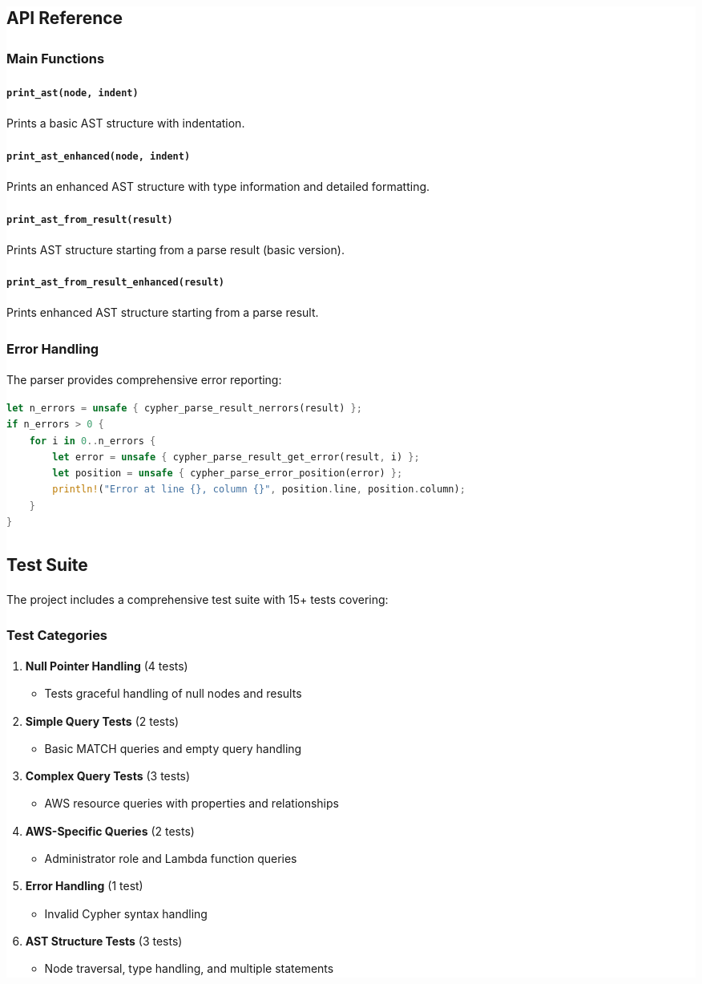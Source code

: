 ## API Reference

### Main Functions

#### `print_ast(node, indent)`
Prints a basic AST structure with indentation.

#### `print_ast_enhanced(node, indent)`
Prints an enhanced AST structure with type information and detailed formatting.

#### `print_ast_from_result(result)`
Prints AST structure starting from a parse result (basic version).

#### `print_ast_from_result_enhanced(result)`
Prints enhanced AST structure starting from a parse result.

### Error Handling

The parser provides comprehensive error reporting:

```rust
let n_errors = unsafe { cypher_parse_result_nerrors(result) };
if n_errors > 0 {
    for i in 0..n_errors {
        let error = unsafe { cypher_parse_result_get_error(result, i) };
        let position = unsafe { cypher_parse_error_position(error) };
        println!("Error at line {}, column {}", position.line, position.column);
    }
}
```

## Test Suite

The project includes a comprehensive test suite with 15+ tests covering:

### Test Categories

1. **Null Pointer Handling** (4 tests)
   - Tests graceful handling of null nodes and results

2. **Simple Query Tests** (2 tests)
   - Basic MATCH queries and empty query handling

3. **Complex Query Tests** (3 tests)
   - AWS resource queries with properties and relationships

4. **AWS-Specific Queries** (2 tests)
   - Administrator role and Lambda function queries

5. **Error Handling** (1 test)
   - Invalid Cypher syntax handling

6. **AST Structure Tests** (3 tests)
   - Node traversal, type handling, and multiple statements
